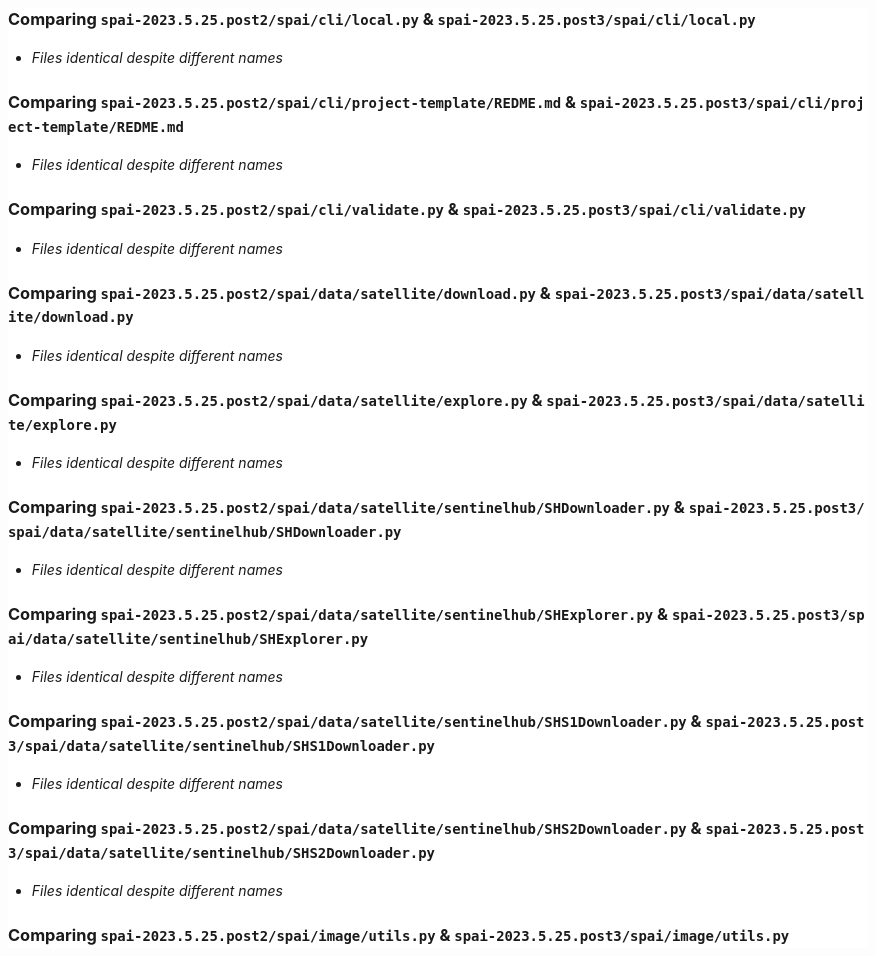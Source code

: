 ### Comparing `spai-2023.5.25.post2/spai/cli/local.py` & `spai-2023.5.25.post3/spai/cli/local.py`

 * *Files identical despite different names*

### Comparing `spai-2023.5.25.post2/spai/cli/project-template/REDME.md` & `spai-2023.5.25.post3/spai/cli/project-template/REDME.md`

 * *Files identical despite different names*

### Comparing `spai-2023.5.25.post2/spai/cli/validate.py` & `spai-2023.5.25.post3/spai/cli/validate.py`

 * *Files identical despite different names*

### Comparing `spai-2023.5.25.post2/spai/data/satellite/download.py` & `spai-2023.5.25.post3/spai/data/satellite/download.py`

 * *Files identical despite different names*

### Comparing `spai-2023.5.25.post2/spai/data/satellite/explore.py` & `spai-2023.5.25.post3/spai/data/satellite/explore.py`

 * *Files identical despite different names*

### Comparing `spai-2023.5.25.post2/spai/data/satellite/sentinelhub/SHDownloader.py` & `spai-2023.5.25.post3/spai/data/satellite/sentinelhub/SHDownloader.py`

 * *Files identical despite different names*

### Comparing `spai-2023.5.25.post2/spai/data/satellite/sentinelhub/SHExplorer.py` & `spai-2023.5.25.post3/spai/data/satellite/sentinelhub/SHExplorer.py`

 * *Files identical despite different names*

### Comparing `spai-2023.5.25.post2/spai/data/satellite/sentinelhub/SHS1Downloader.py` & `spai-2023.5.25.post3/spai/data/satellite/sentinelhub/SHS1Downloader.py`

 * *Files identical despite different names*

### Comparing `spai-2023.5.25.post2/spai/data/satellite/sentinelhub/SHS2Downloader.py` & `spai-2023.5.25.post3/spai/data/satellite/sentinelhub/SHS2Downloader.py`

 * *Files identical despite different names*

### Comparing `spai-2023.5.25.post2/spai/image/utils.py` & `spai-2023.5.25.post3/spai/image/utils.py`
